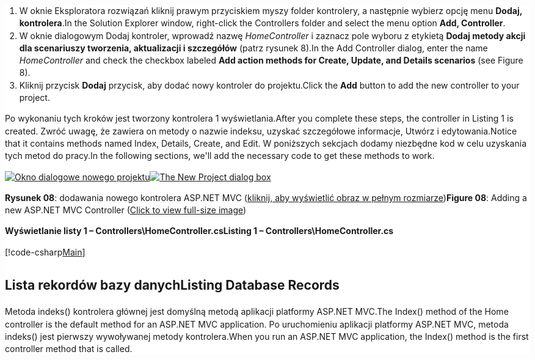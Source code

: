 1. <span data-ttu-id="562c3-248">W oknie Eksploratora rozwiązań kliknij prawym przyciskiem myszy folder kontrolery, a następnie wybierz opcję menu **Dodaj, kontrolera**.</span><span class="sxs-lookup"><span data-stu-id="562c3-248">In the Solution Explorer window, right-click the Controllers folder and select the menu option **Add, Controller**.</span></span>
2. <span data-ttu-id="562c3-249">W oknie dialogowym Dodaj kontroler, wprowadź nazwę *HomeController* i zaznacz pole wyboru z etykietą **Dodaj metody akcji dla scenariuszy tworzenia, aktualizacji i szczegółów** (patrz rysunek 8).</span><span class="sxs-lookup"><span data-stu-id="562c3-249">In the Add Controller dialog, enter the name *HomeController* and check the checkbox labeled **Add action methods for Create, Update, and Details scenarios** (see Figure 8).</span></span>
3. <span data-ttu-id="562c3-250">Kliknij przycisk **Dodaj** przycisk, aby dodać nowy kontroler do projektu.</span><span class="sxs-lookup"><span data-stu-id="562c3-250">Click the **Add** button to add the new controller to your project.</span></span>

<span data-ttu-id="562c3-251">Po wykonaniu tych kroków jest tworzony kontrolera 1 wyświetlania.</span><span class="sxs-lookup"><span data-stu-id="562c3-251">After you complete these steps, the controller in Listing 1 is created.</span></span> <span data-ttu-id="562c3-252">Zwróć uwagę, że zawiera on metody o nazwie indeksu, uzyskać szczegółowe informacje, Utwórz i edytowania.</span><span class="sxs-lookup"><span data-stu-id="562c3-252">Notice that it contains methods named Index, Details, Create, and Edit.</span></span> <span data-ttu-id="562c3-253">W poniższych sekcjach dodamy niezbędne kod w celu uzyskania tych metod do pracy.</span><span class="sxs-lookup"><span data-stu-id="562c3-253">In the following sections, we'll add the necessary code to get these methods to work.</span></span>


<span data-ttu-id="562c3-254">[![Okno dialogowe nowego projektu](create-a-movie-database-application-in-15-minutes-with-asp-net-mvc-cs/_static/image8.jpg)](create-a-movie-database-application-in-15-minutes-with-asp-net-mvc-cs/_static/image15.png)</span><span class="sxs-lookup"><span data-stu-id="562c3-254">[![The New Project dialog box](create-a-movie-database-application-in-15-minutes-with-asp-net-mvc-cs/_static/image8.jpg)](create-a-movie-database-application-in-15-minutes-with-asp-net-mvc-cs/_static/image15.png)</span></span>

<span data-ttu-id="562c3-255">**Rysunek 08**: dodawania nowego kontrolera ASP.NET MVC ([kliknij, aby wyświetlić obraz w pełnym rozmiarze](create-a-movie-database-application-in-15-minutes-with-asp-net-mvc-cs/_static/image16.png))</span><span class="sxs-lookup"><span data-stu-id="562c3-255">**Figure 08**: Adding a new ASP.NET MVC Controller ([Click to view full-size image](create-a-movie-database-application-in-15-minutes-with-asp-net-mvc-cs/_static/image16.png))</span></span>


<span data-ttu-id="562c3-256">**Wyświetlanie listy 1 – Controllers\HomeController.cs**</span><span class="sxs-lookup"><span data-stu-id="562c3-256">**Listing 1 – Controllers\HomeController.cs**</span></span>

[!code-csharp[Main](create-a-movie-database-application-in-15-minutes-with-asp-net-mvc-cs/samples/sample1.cs)]

## <a name="listing-database-records"></a><span data-ttu-id="562c3-257">Lista rekordów bazy danych</span><span class="sxs-lookup"><span data-stu-id="562c3-257">Listing Database Records</span></span>

<span data-ttu-id="562c3-258">Metoda indeks() kontrolera głównej jest domyślną metodą aplikacji platformy ASP.NET MVC.</span><span class="sxs-lookup"><span data-stu-id="562c3-258">The Index() method of the Home controller is the default method for an ASP.NET MVC application.</span></span> <span data-ttu-id="562c3-259">Po uruchomieniu aplikacji platformy ASP.NET MVC, metoda indeks() jest pierwszy wywoływanej metody kontrolera.</span><span class="sxs-lookup"><span data-stu-id="562c3-259">When you run an ASP.NET MVC application, the Index() method is the first controller method that is called.</span></span>
